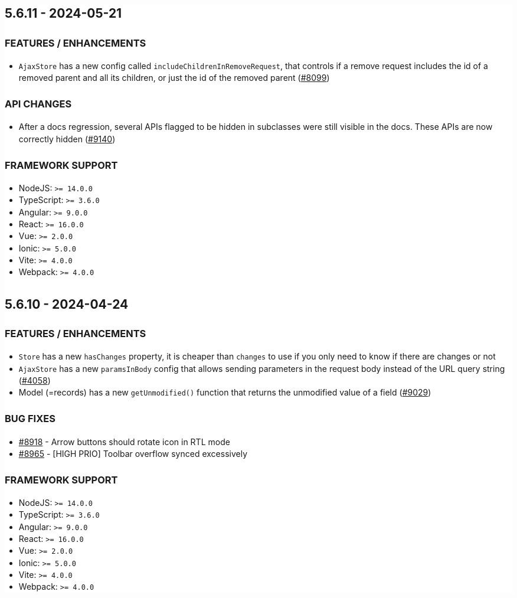 ## 5.6.11 - 2024-05-21

### FEATURES / ENHANCEMENTS

* `AjaxStore` has a new config called `includeChildrenInRemoveRequest`, that controls if a remove request includes the
  id of a removed parent and all its children, or just the id of the removed parent ([#8099](https://github.com/bryntum/support/issues/8099))

### API CHANGES

* After a docs regression, several APIs flagged to be hidden in subclasses were still visible in the docs. These APIs
  are now correctly hidden ([#9140](https://github.com/bryntum/support/issues/9140))

### FRAMEWORK SUPPORT

* NodeJS: `>= 14.0.0`
* TypeScript: `>= 3.6.0`
* Angular: `>= 9.0.0`
* React: `>= 16.0.0`
* Vue: `>= 2.0.0`
* Ionic: `>= 5.0.0`
* Vite: `>= 4.0.0`
* Webpack: `>= 4.0.0`

## 5.6.10 - 2024-04-24

### FEATURES / ENHANCEMENTS

* `Store` has a new `hasChanges` property, it is cheaper than `changes` to use if you only need to know if there are
  changes or not
* `AjaxStore` has a new `paramsInBody` config that allows sending parameters in the request body instead of the URL
  query string ([#4058](https://github.com/bryntum/support/issues/4058))
* Model (=records) has a new `getUnmodified()` function that returns the unmodified value of a field ([#9029](https://github.com/bryntum/support/issues/9029))

### BUG FIXES

* [#8918](https://github.com/bryntum/support/issues/8918) - Arrow buttons should rotate icon in RTL mode
* [#8965](https://github.com/bryntum/support/issues/8965) - [HIGH PRIO] Toolbar overflow synced excessively

### FRAMEWORK SUPPORT

* NodeJS: `>= 14.0.0`
* TypeScript: `>= 3.6.0`
* Angular: `>= 9.0.0`
* React: `>= 16.0.0`
* Vue: `>= 2.0.0`
* Ionic: `>= 5.0.0`
* Vite: `>= 4.0.0`
* Webpack: `>= 4.0.0`

